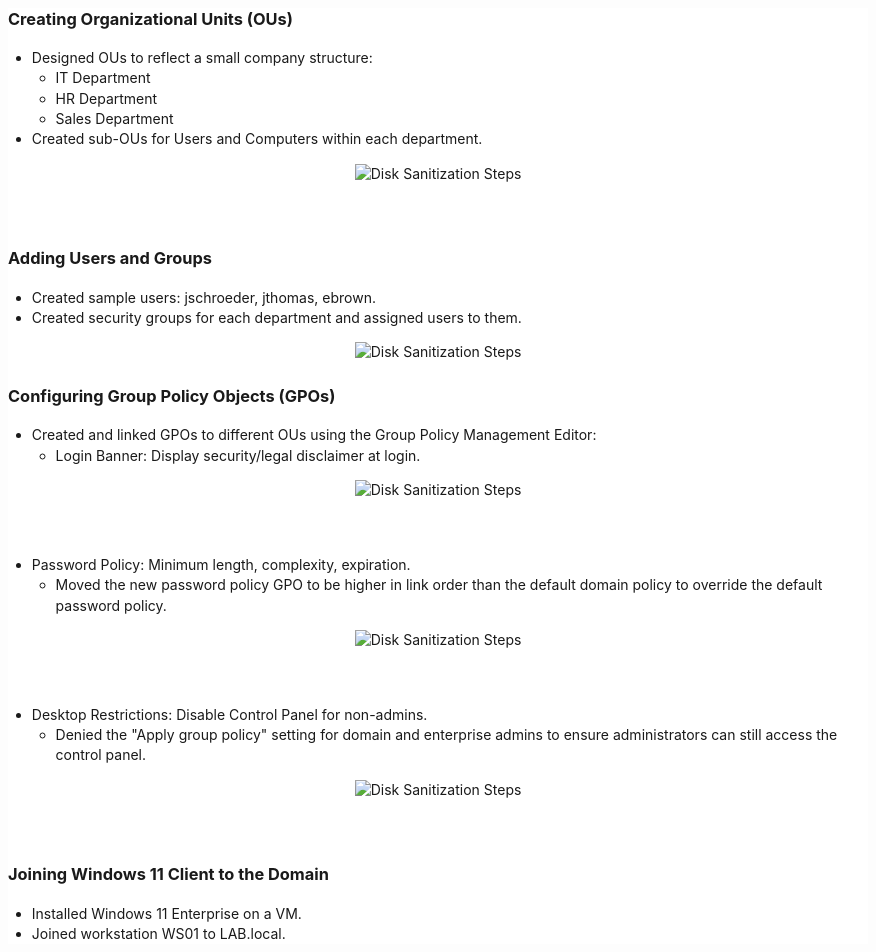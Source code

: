 ### Creating Organizational Units (OUs)
- Designed OUs to reflect a small company structure:
  - IT Department
  - HR Department
  - Sales Department
- Created sub-OUs for Users and Computers within each department.

<p align="center">
<img src="https://i.imgur.com/8BrAlOw.png" height="70%" width="70%" alt="Disk Sanitization Steps"/>
<br />
<br />
<br />

### Adding Users and Groups
- Created sample users: jschroeder, jthomas, ebrown.
- Created security groups for each department and assigned users to them.

<p align="center">
<img src="https://i.imgur.com/9u2EHjP.png" height="70%" width="70%" alt="Disk Sanitization Steps"/>


### Configuring Group Policy Objects (GPOs)
- Created and linked GPOs to different OUs using the Group Policy Management Editor:
   - Login Banner: Display security/legal disclaimer at login.
 <p align="center">
<img src="https://i.imgur.com/JspWT4l.png" height="100%" width="100%" alt="Disk Sanitization Steps"/>
<br />
<br />
<br />

  - Password Policy: Minimum length, complexity, expiration.
    - Moved the new password policy GPO to be higher in link order than the default domain policy to override the default password policy.

<p align="center">
<img src="https://i.imgur.com/D2eoW0C.png" height="80%" width="80%" alt="Disk Sanitization Steps"/>
<br />
<br />
<br />

  - Desktop Restrictions: Disable Control Panel for non-admins.
    - Denied the "Apply group policy" setting for domain and enterprise admins to ensure administrators can still access the control panel.
<p align="center">
<img src="https://i.imgur.com/RrMZjdi.png" height="80%" width="80%" alt="Disk Sanitization Steps"/>
<br />
<br />
<br />

### Joining Windows 11 Client to the Domain
- Installed Windows 11 Enterprise on a VM.
- Joined workstation WS01 to LAB.local.
